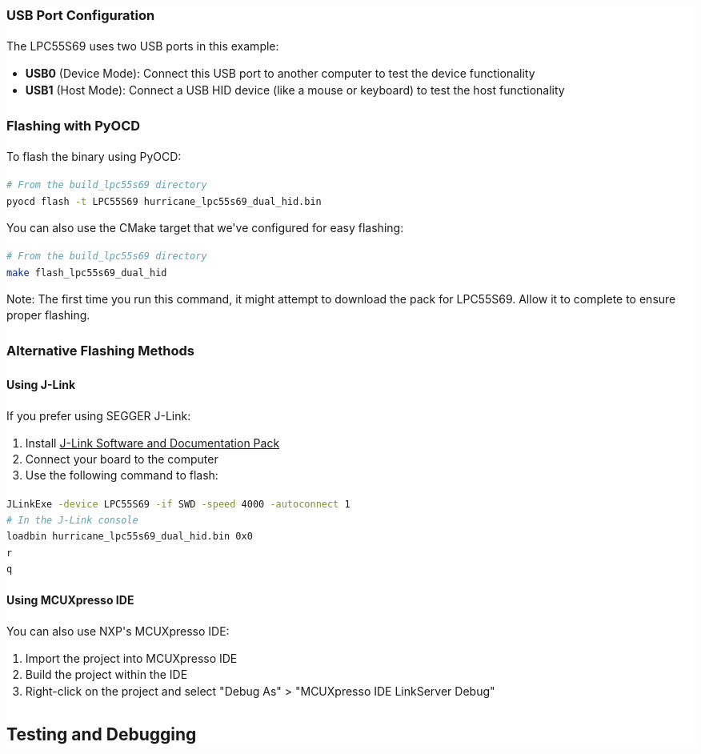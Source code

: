 ### USB Port Configuration

The LPC55S69 uses two USB ports in this example:

- **USB0** (Device Mode): Connect this USB port to another computer to test the device functionality
- **USB1** (Host Mode): Connect a USB HID device (like a mouse or keyboard) to test the host functionality

### Flashing with PyOCD

To flash the binary using PyOCD:

```bash
# From the build_lpc55s69 directory
pyocd flash -t LPC55S69 hurricane_lpc55s69_dual_hid.bin
```

You can also use the CMake target that we've configured for easy flashing:

```bash
# From the build_lpc55s69 directory
make flash_lpc55s69_dual_hid
```

Note: The first time you run this command, it might attempt to download the pack for LPC55S69. Allow it to complete to ensure proper flashing.

### Alternative Flashing Methods

#### Using J-Link

If you prefer using SEGGER J-Link:

1. Install [J-Link Software and Documentation Pack](https://www.segger.com/downloads/jlink/)
2. Connect your board to the computer
3. Use the following command to flash:

```bash
JLinkExe -device LPC55S69 -if SWD -speed 4000 -autoconnect 1
# In the J-Link console
loadbin hurricane_lpc55s69_dual_hid.bin 0x0
r
q
```

#### Using MCUXpresso IDE

You can also use NXP's MCUXpresso IDE:

1. Import the project into MCUXpresso IDE
2. Build the project within the IDE
3. Right-click on the project and select "Debug As" > "MCUXpresso IDE LinkServer Debug"

## Testing and Debugging
